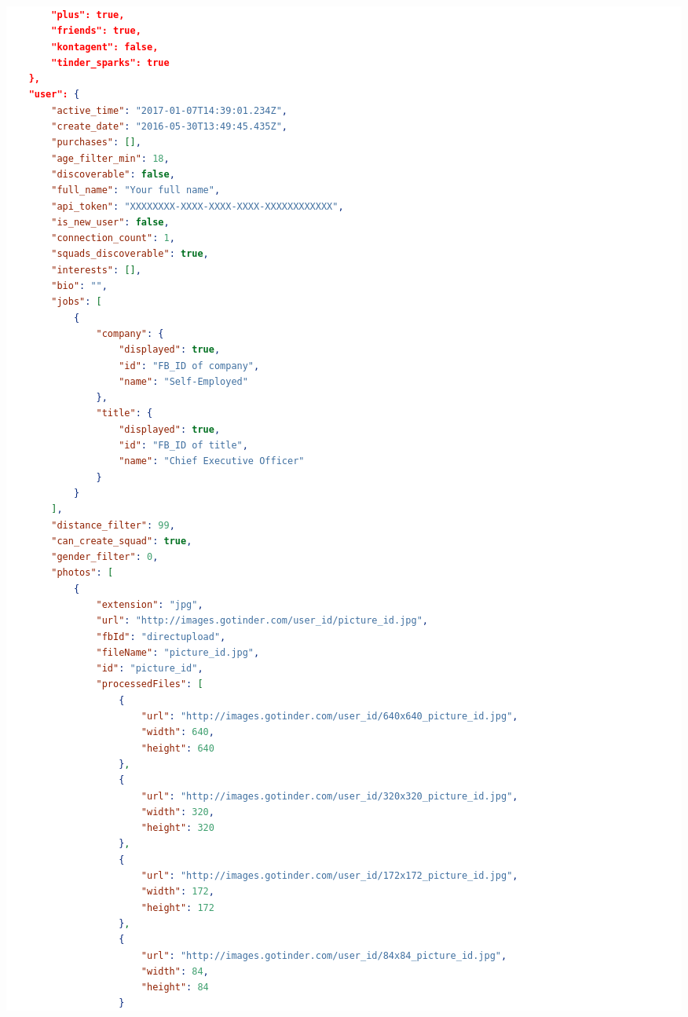 ```json
        "plus": true,
        "friends": true,
        "kontagent": false,
        "tinder_sparks": true
    },
    "user": {
        "active_time": "2017-01-07T14:39:01.234Z",
        "create_date": "2016-05-30T13:49:45.435Z",
        "purchases": [],
        "age_filter_min": 18,
        "discoverable": false,
        "full_name": "Your full name",
        "api_token": "XXXXXXXX-XXXX-XXXX-XXXX-XXXXXXXXXXXX",
        "is_new_user": false,
        "connection_count": 1,
        "squads_discoverable": true,
        "interests": [],
        "bio": "",
        "jobs": [
            {
                "company": {
                    "displayed": true,
                    "id": "FB_ID of company",
                    "name": "Self-Employed"
                },
                "title": {
                    "displayed": true,
                    "id": "FB_ID of title",
                    "name": "Chief Executive Officer"
                }
            }
        ],
        "distance_filter": 99,
        "can_create_squad": true,
        "gender_filter": 0,
        "photos": [
            {
                "extension": "jpg",
                "url": "http://images.gotinder.com/user_id/picture_id.jpg",
                "fbId": "directupload",
                "fileName": "picture_id.jpg",
                "id": "picture_id",
                "processedFiles": [
                    {
                        "url": "http://images.gotinder.com/user_id/640x640_picture_id.jpg",
                        "width": 640,
                        "height": 640
                    },
                    {
                        "url": "http://images.gotinder.com/user_id/320x320_picture_id.jpg",
                        "width": 320,
                        "height": 320
                    },
                    {
                        "url": "http://images.gotinder.com/user_id/172x172_picture_id.jpg",
                        "width": 172,
                        "height": 172
                    },
                    {
                        "url": "http://images.gotinder.com/user_id/84x84_picture_id.jpg",
                        "width": 84,
                        "height": 84
                    }
```